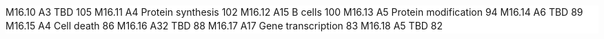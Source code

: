   </tr>
  <tr>
    <td class="tg-0pky">M16.10</td>
    <td class="tg-0pky">A3</td>
    <td class="tg-0pky">TBD</td>
    <td class="tg-0pky">105</td>
    <td class="tg-0pky"></td>
  </tr>
  <tr>
    <td class="tg-0pky">M16.11</td>
    <td class="tg-0pky">A4</td>
    <td class="tg-0pky">Protein synthesis</td>
    <td class="tg-0pky">102</td>
    <td class="tg-0pky"></td>
  </tr>
  <tr>
    <td class="tg-0pky">M16.12</td>
    <td class="tg-0pky">A15</td>
    <td class="tg-0pky">B cells</td>
    <td class="tg-0pky">100</td>
    <td class="tg-0pky"></td>
  </tr>
  <tr>
    <td class="tg-0pky">M16.13</td>
    <td class="tg-0pky">A5</td>
    <td class="tg-0pky">Protein modification</td>
    <td class="tg-0pky">94</td>
    <td class="tg-0pky"></td>
  </tr>
  <tr>
    <td class="tg-0pky">M16.14</td>
    <td class="tg-0pky">A6</td>
    <td class="tg-0pky">TBD</td>
    <td class="tg-0pky">89</td>
    <td class="tg-0pky"></td>
  </tr>
  <tr>
    <td class="tg-0pky">M16.15</td>
    <td class="tg-0pky">A4</td>
    <td class="tg-0pky">Cell death</td>
    <td class="tg-0pky">86</td>
    <td class="tg-0pky"></td>
  </tr>
  <tr>
    <td class="tg-0pky">M16.16</td>
    <td class="tg-0pky">A32</td>
    <td class="tg-0pky">TBD</td>
    <td class="tg-0pky">88</td>
    <td class="tg-0pky"></td>
  </tr>
  <tr>
    <td class="tg-0pky">M16.17</td>
    <td class="tg-0pky">A17</td>
    <td class="tg-0pky">Gene transcription</td>
    <td class="tg-0pky">83</td>
    <td class="tg-0pky"></td>
  </tr>
  <tr>
    <td class="tg-0pky">M16.18</td>
    <td class="tg-0pky">A5</td>
    <td class="tg-0pky">TBD</td>
    <td class="tg-0pky">82</td>
    <td class="tg-0pky"></td>
  </tr>